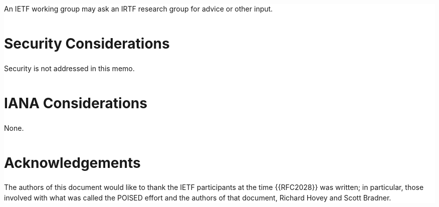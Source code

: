 An IETF working group may ask an IRTF research group for advice or
other input.

# Security Considerations

Security is not addressed in this memo.

# IANA Considerations

None.

# Acknowledgements

The authors of this document would like to thank the IETF participants at the time
{{RFC2028}} was written; in particular, those involved with what was called the
POISED effort and the authors of that document, Richard Hovey
and Scott Bradner.
